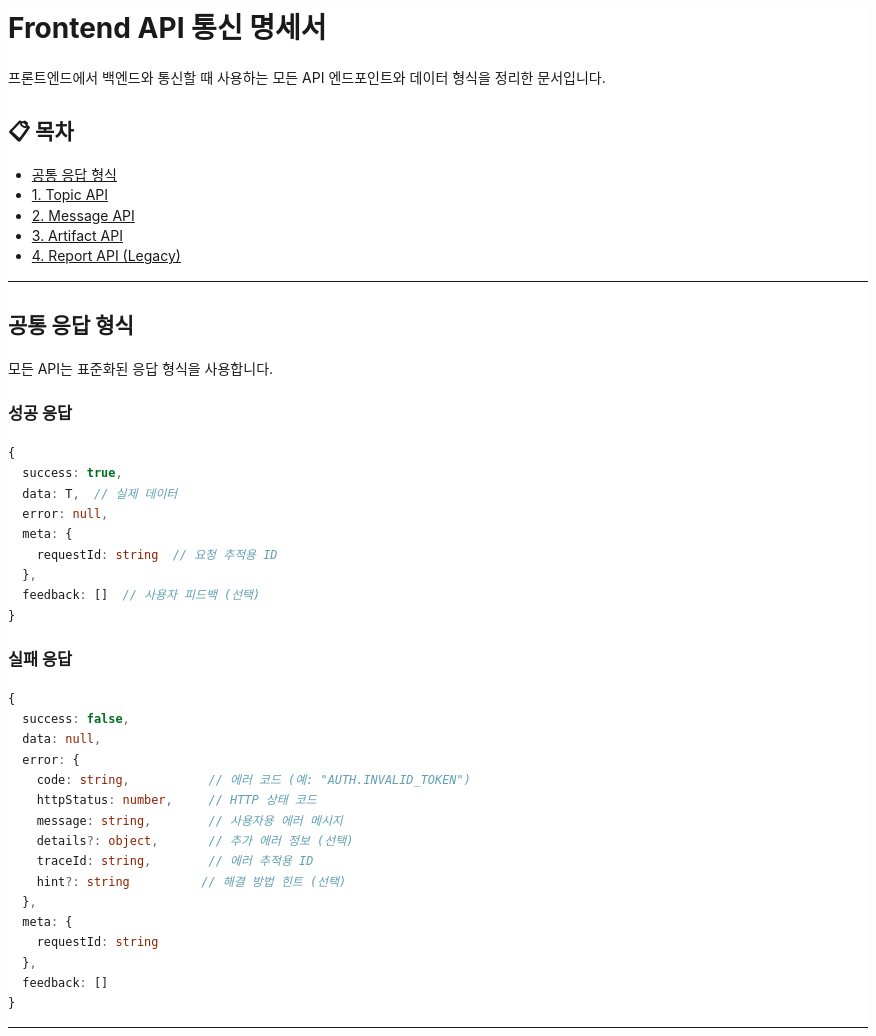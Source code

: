 # Frontend API 통신 명세서

프론트엔드에서 백엔드와 통신할 때 사용하는 모든 API 엔드포인트와 데이터 형식을 정리한 문서입니다.

## 📋 목차

- [공통 응답 형식](#공통-응답-형식)
- [1. Topic API](#1-topic-api)
- [2. Message API](#2-message-api)
- [3. Artifact API](#3-artifact-api)
- [4. Report API (Legacy)](#4-report-api-legacy)

---

## 공통 응답 형식

모든 API는 표준화된 응답 형식을 사용합니다.

### 성공 응답
```typescript
{
  success: true,
  data: T,  // 실제 데이터
  error: null,
  meta: {
    requestId: string  // 요청 추적용 ID
  },
  feedback: []  // 사용자 피드백 (선택)
}
```

### 실패 응답
```typescript
{
  success: false,
  data: null,
  error: {
    code: string,           // 에러 코드 (예: "AUTH.INVALID_TOKEN")
    httpStatus: number,     // HTTP 상태 코드
    message: string,        // 사용자용 에러 메시지
    details?: object,       // 추가 에러 정보 (선택)
    traceId: string,        // 에러 추적용 ID
    hint?: string          // 해결 방법 힌트 (선택)
  },
  meta: {
    requestId: string
  },
  feedback: []
}
```

---